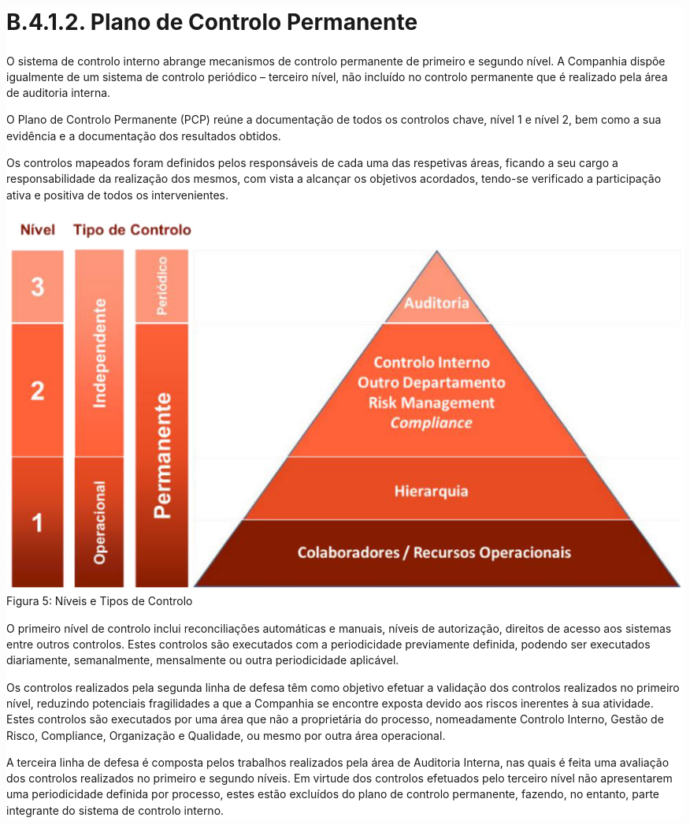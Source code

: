 # B.4.1.2. Plano de Controlo Permanente  

O sistema de controlo interno abrange mecanismos de controlo permanente de primeiro e segundo nível. A Companhia dispõe igualmente de um sistema de controlo periódico – terceiro nível, não incluído no controlo permanente que é realizado pela área de auditoria interna.  

O Plano de Controlo Permanente (PCP) reúne a documentação de todos os controlos chave, nível 1 e nível 2, bem como a sua evidência e a documentação dos resultados obtidos.  

Os controlos mapeados foram definidos pelos responsáveis de cada uma das respetivas áreas, ficando a seu cargo a responsabilidade da realização dos mesmos, com vista a alcançar os objetivos acordados, tendo-se verificado a participação ativa e positiva de todos os intervenientes.  

![](images/1ce2f08513a2a8313dd9f7e7ea0bca79924541451655cdb7f3c8d5cb8579bd91.jpg)  
Figura 5: Níveis e Tipos de Controlo  

O primeiro nível de controlo inclui reconciliações automáticas e manuais, níveis de autorização, direitos de acesso aos sistemas entre outros controlos. Estes controlos são executados com a periodicidade previamente definida, podendo ser executados diariamente, semanalmente, mensalmente ou outra periodicidade aplicável.  

Os controlos realizados pela segunda linha de defesa têm como objetivo efetuar a validação dos controlos realizados no primeiro nível, reduzindo potenciais fragilidades a que a Companhia se encontre exposta devido aos riscos inerentes à sua atividade. Estes controlos são executados por uma área que não a proprietária do processo, nomeadamente Controlo Interno, Gestão de Risco, Compliance, Organização e Qualidade, ou mesmo por outra área operacional.  

A terceira linha de defesa é composta pelos trabalhos realizados pela área de Auditoria Interna, nas quais é feita uma avaliação dos controlos realizados no primeiro e segundo níveis. Em virtude dos controlos efetuados pelo terceiro nível não apresentarem uma periodicidade definida por processo, estes estão excluídos do plano de controlo permanente, fazendo, no entanto, parte integrante do sistema de controlo interno.  
